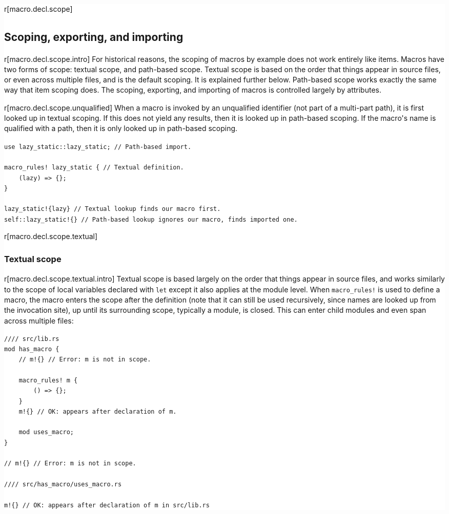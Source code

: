 r[macro.decl.scope]
## Scoping, exporting, and importing

r[macro.decl.scope.intro]
For historical reasons, the scoping of macros by example does not work entirely
like items. Macros have two forms of scope: textual scope, and path-based scope.
Textual scope is based on the order that things appear in source files, or even
across multiple files, and is the default scoping. It is explained further below.
Path-based scope works exactly the same way that item scoping does. The scoping,
exporting, and importing of macros is controlled largely by attributes.

r[macro.decl.scope.unqualified]
When a macro is invoked by an unqualified identifier (not part of a multi-part
path), it is first looked up in textual scoping. If this does not yield any
results, then it is looked up in path-based scoping. If the macro's name is
qualified with a path, then it is only looked up in path-based scoping.


```rust,ignore
use lazy_static::lazy_static; // Path-based import.

macro_rules! lazy_static { // Textual definition.
    (lazy) => {};
}

lazy_static!{lazy} // Textual lookup finds our macro first.
self::lazy_static!{} // Path-based lookup ignores our macro, finds imported one.
```

r[macro.decl.scope.textual]
### Textual scope

r[macro.decl.scope.textual.intro]
Textual scope is based largely on the order that things appear in source files,
and works similarly to the scope of local variables declared with `let` except
it also applies at the module level. When `macro_rules!` is used to define a
macro, the macro enters the scope after the definition (note that it can still
be used recursively, since names are looked up from the invocation site), up
until its surrounding scope, typically a module, is closed. This can enter child
modules and even span across multiple files:


```rust,ignore
//// src/lib.rs
mod has_macro {
    // m!{} // Error: m is not in scope.

    macro_rules! m {
        () => {};
    }
    m!{} // OK: appears after declaration of m.

    mod uses_macro;
}

// m!{} // Error: m is not in scope.

//// src/has_macro/uses_macro.rs

m!{} // OK: appears after declaration of m in src/lib.rs
```


[`macro_use` prelude]: names/preludes.md#macro_use-prelude
[block labels]: expressions/loop-expr.md#labelled-block-expressions
[delimiters]: tokens.md#delimiters
[formal specification]: macro-ambiguity.md
[Hygiene]: #hygiene
[loop labels]: expressions/loop-expr.md#loop-labels
[Metavariables]: #metavariables
[Repetitions]: #repetitions
[token]: tokens.md
[`$crate`]: macro.decl.hygiene.crate